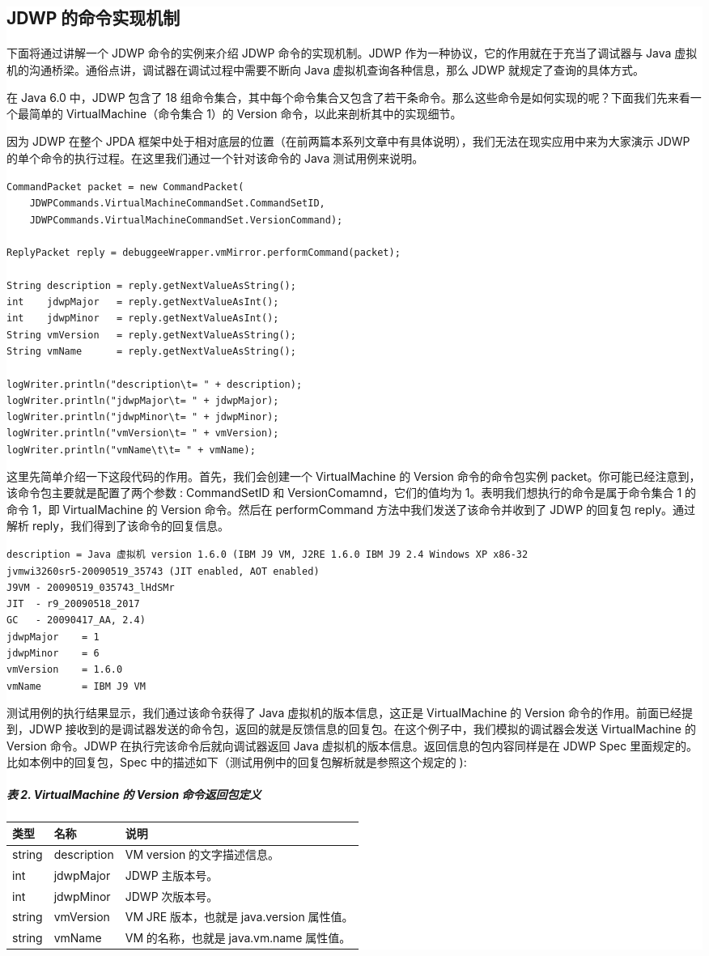 ## JDWP 的命令实现机制

下面将通过讲解一个 JDWP 命令的实例来介绍 JDWP 命令的实现机制。JDWP 作为一种协议，它的作用就在于充当了调试器与 Java 虚拟机的沟通桥梁。通俗点讲，调试器在调试过程中需要不断向 Java 虚拟机查询各种信息，那么 JDWP 就规定了查询的具体方式。

在 Java 6.0 中，JDWP 包含了 18 组命令集合，其中每个命令集合又包含了若干条命令。那么这些命令是如何实现的呢？下面我们先来看一个最简单的 VirtualMachine（命令集合 1）的 Version 命令，以此来剖析其中的实现细节。

因为 JDWP 在整个 JPDA 框架中处于相对底层的位置（在前两篇本系列文章中有具体说明），我们无法在现实应用中来为大家演示 JDWP 的单个命令的执行过程。在这里我们通过一个针对该命令的 Java 测试用例来说明。

```
CommandPacket packet = new CommandPacket( 
    JDWPCommands.VirtualMachineCommandSet.CommandSetID, 
    JDWPCommands.VirtualMachineCommandSet.VersionCommand); 
         
ReplyPacket reply = debuggeeWrapper.vmMirror.performCommand(packet); 
 
String description = reply.getNextValueAsString(); 
int    jdwpMajor   = reply.getNextValueAsInt(); 
int    jdwpMinor   = reply.getNextValueAsInt(); 
String vmVersion   = reply.getNextValueAsString(); 
String vmName      = reply.getNextValueAsString(); 
 
logWriter.println("description\t= " + description); 
logWriter.println("jdwpMajor\t= " + jdwpMajor); 
logWriter.println("jdwpMinor\t= " + jdwpMinor); 
logWriter.println("vmVersion\t= " + vmVersion); 
logWriter.println("vmName\t\t= " + vmName);
```

这里先简单介绍一下这段代码的作用。首先，我们会创建一个 VirtualMachine 的 Version 命令的命令包实例 packet。你可能已经注意到，该命令包主要就是配置了两个参数 : CommandSetID 和 VersionComamnd，它们的值均为 1。表明我们想执行的命令是属于命令集合 1 的命令 1，即 VirtualMachine 的 Version 命令。然后在 performCommand 方法中我们发送了该命令并收到了 JDWP 的回复包 reply。通过解析 reply，我们得到了该命令的回复信息。

```
description = Java 虚拟机 version 1.6.0 (IBM J9 VM, J2RE 1.6.0 IBM J9 2.4 Windows XP x86-32 
jvmwi3260sr5-20090519_35743 (JIT enabled, AOT enabled) 
J9VM - 20090519_035743_lHdSMr 
JIT  - r9_20090518_2017 
GC   - 20090417_AA, 2.4) 
jdwpMajor    = 1 
jdwpMinor    = 6 
vmVersion    = 1.6.0 
vmName       = IBM J9 VM
```

测试用例的执行结果显示，我们通过该命令获得了 Java 虚拟机的版本信息，这正是 VirtualMachine 的 Version 命令的作用。前面已经提到，JDWP 接收到的是调试器发送的命令包，返回的就是反馈信息的回复包。在这个例子中，我们模拟的调试器会发送 VirtualMachine 的 Version 命令。JDWP 在执行完该命令后就向调试器返回 Java 虚拟机的版本信息。返回信息的包内容同样是在 JDWP Spec 里面规定的。比如本例中的回复包，Spec 中的描述如下（测试用例中的回复包解析就是参照这个规定的 ):

##### 表 2. VirtualMachine 的 Version 命令返回包定义

| 类型   | 名称        | 说明                                      |
| :----- | :---------- | :---------------------------------------- |
| string | description | VM version 的文字描述信息。               |
| int    | jdwpMajor   | JDWP 主版本号。                           |
| int    | jdwpMinor   | JDWP 次版本号。                           |
| string | vmVersion   | VM JRE 版本，也就是 java.version 属性值。 |
| string | vmName      | VM 的名称，也就是 java.vm.name 属性值。   |
